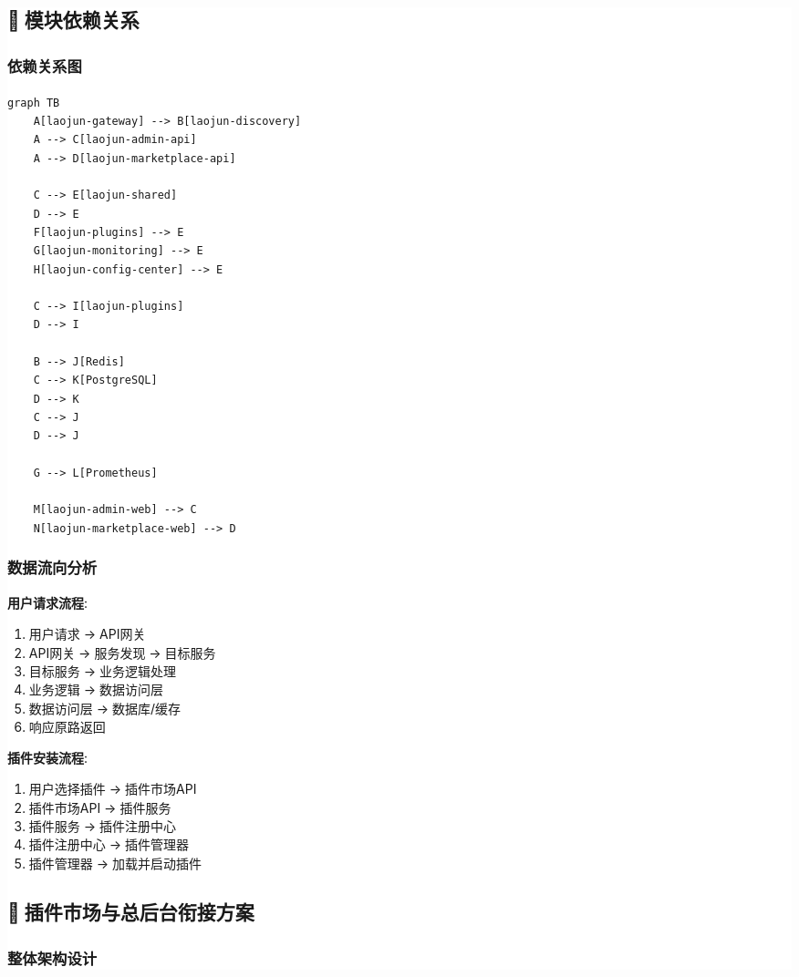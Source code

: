 ## 🔗 模块依赖关系

### 依赖关系图

```mermaid
graph TB
    A[laojun-gateway] --> B[laojun-discovery]
    A --> C[laojun-admin-api]
    A --> D[laojun-marketplace-api]
    
    C --> E[laojun-shared]
    D --> E
    F[laojun-plugins] --> E
    G[laojun-monitoring] --> E
    H[laojun-config-center] --> E
    
    C --> I[laojun-plugins]
    D --> I
    
    B --> J[Redis]
    C --> K[PostgreSQL]
    D --> K
    C --> J
    D --> J
    
    G --> L[Prometheus]
    
    M[laojun-admin-web] --> C
    N[laojun-marketplace-web] --> D
```

### 数据流向分析

**用户请求流程**:
1. 用户请求 → API网关
2. API网关 → 服务发现 → 目标服务
3. 目标服务 → 业务逻辑处理
4. 业务逻辑 → 数据访问层
5. 数据访问层 → 数据库/缓存
6. 响应原路返回

**插件安装流程**:
1. 用户选择插件 → 插件市场API
2. 插件市场API → 插件服务
3. 插件服务 → 插件注册中心
4. 插件注册中心 → 插件管理器
5. 插件管理器 → 加载并启动插件

## 🔌 插件市场与总后台衔接方案

### 整体架构设计
